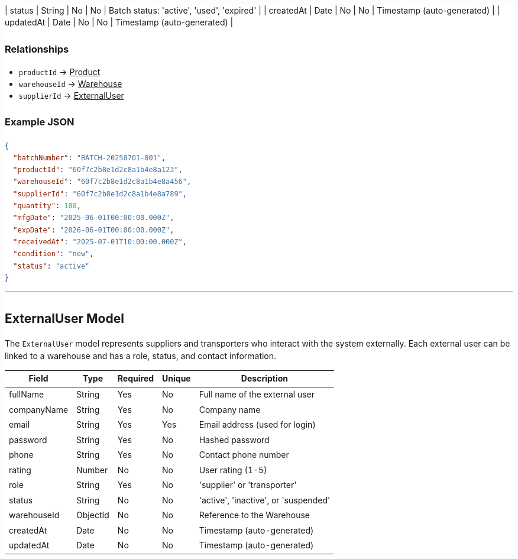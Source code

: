 | status        | String    | No       | No     | Batch status: 'active', 'used', 'expired'        |
| createdAt     | Date      | No       | No     | Timestamp (auto-generated)                       |
| updatedAt     | Date      | No       | No     | Timestamp (auto-generated)                       |

### Relationships
- `productId` → [Product](#product)
- `warehouseId` → [Warehouse](#warehouse)
- `supplierId` → [ExternalUser](#externaluser)

### Example JSON
```json
{
  "batchNumber": "BATCH-20250701-001",
  "productId": "60f7c2b8e1d2c8a1b4e8a123",
  "warehouseId": "60f7c2b8e1d2c8a1b4e8a456",
  "supplierId": "60f7c2b8e1d2c8a1b4e8a789",
  "quantity": 100,
  "mfgDate": "2025-06-01T00:00:00.000Z",
  "expDate": "2026-06-01T00:00:00.000Z",
  "receivedAt": "2025-07-01T10:00:00.000Z",
  "condition": "new",
  "status": "active"
}
```

---

## ExternalUser Model

The `ExternalUser` model represents suppliers and transporters who interact with the system externally. Each external user can be linked to a warehouse and has a role, status, and contact information.

| Field        | Type      | Required | Unique | Description                                      |
|--------------|---------- |--------- |--------|--------------------------------------------------|
| fullName     | String    | Yes      | No     | Full name of the external user                   |
| companyName  | String    | Yes      | No     | Company name                                     |
| email        | String    | Yes      | Yes    | Email address (used for login)                   |
| password     | String    | Yes      | No     | Hashed password                                  |
| phone        | String    | Yes      | No     | Contact phone number                             |
| rating       | Number    | No       | No     | User rating (1-5)                                |
| role         | String    | Yes      | No     | 'supplier' or 'transporter'                      |
| status       | String    | No       | No     | 'active', 'inactive', or 'suspended'             |
| warehouseId  | ObjectId  | No       | No     | Reference to the Warehouse                       |
| createdAt    | Date      | No       | No     | Timestamp (auto-generated)                       |
| updatedAt    | Date      | No       | No     | Timestamp (auto-generated)                       |
